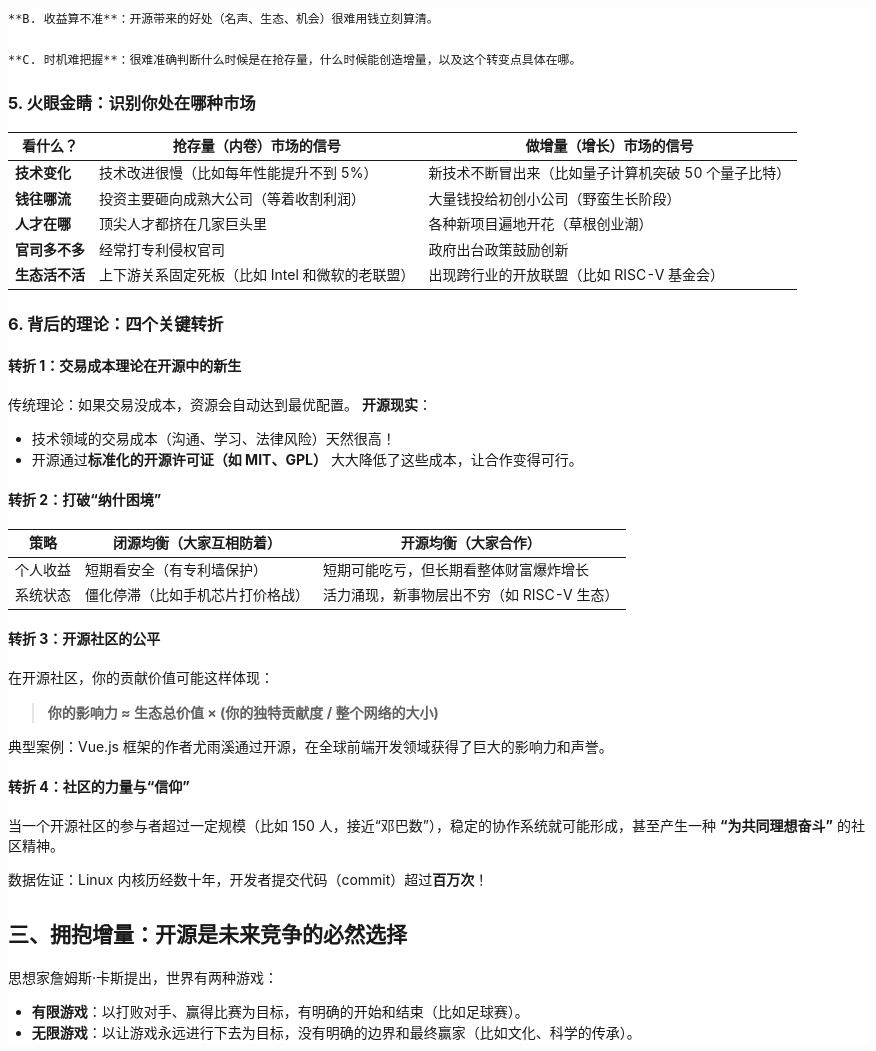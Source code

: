     **B. 收益算不准**：开源带来的好处（名声、生态、机会）很难用钱立刻算清。

    **C. 时机难把握**：很难准确判断什么时候是在抢存量，什么时候能创造增量，以及这个转变点具体在哪。

### 5. 火眼金睛：识别你处在哪种市场

| **看什么？**      | 抢存量（内卷）市场的信号                          | 做增量（增长）市场的信号                          |
|------------------|-----------------------------------------------|-----------------------------------------------|
| **技术变化**      | 技术改进很慢（比如每年性能提升不到 5%）              | 新技术不断冒出来（比如量子计算机突破 50 个量子比特） |
| **钱往哪流**      | 投资主要砸向成熟大公司（等着收割利润）              | 大量钱投给初创小公司（野蛮生长阶段）              |
| **人才在哪**      | 顶尖人才都挤在几家巨头里                          | 各种新项目遍地开花（草根创业潮）                  |
| **官司多不多**    | 经常打专利侵权官司                                | 政府出台政策鼓励创新                              |
| **生态活不活**    | 上下游关系固定死板（比如 Intel 和微软的老联盟）       | 出现跨行业的开放联盟（比如 RISC-V 基金会）           |

### **6. 背后的理论：四个关键转折**

#### **转折 1：交易成本理论在开源中的新生**

传统理论：如果交易没成本，资源会自动达到最优配置。
**开源现实**：

* 技术领域的交易成本（沟通、学习、法律风险）天然很高！
* 开源通过**标准化的开源许可证（如 MIT、GPL）** 大大降低了这些成本，让合作变得可行。

#### **转折 2：打破“纳什困境”**

| **策略** | **闭源均衡（大家互相防着）**       | **开源均衡（大家合作）**               |
|----------|----------------------------------|--------------------------------------|
| 个人收益 | 短期看安全（有专利墙保护）          | 短期可能吃亏，但长期看整体财富爆炸增长 |
| 系统状态 | 僵化停滞（比如手机芯片打价格战）    | 活力涌现，新事物层出不穷（如 RISC-V 生态）|

#### **转折 3：开源社区的公平**

在开源社区，你的贡献价值可能这样体现：

> **你的影响力 ≈ 生态总价值 × (你的独特贡献度 / 整个网络的大小)**

典型案例：Vue.js 框架的作者尤雨溪通过开源，在全球前端开发领域获得了巨大的影响力和声誉。

#### **转折 4：社区的力量与“信仰”**

当一个开源社区的参与者超过一定规模（比如 150 人，接近“邓巴数”），稳定的协作系统就可能形成，甚至产生一种 **“为共同理想奋斗”** 的社区精神。

数据佐证：Linux 内核历经数十年，开发者提交代码（commit）超过**百万次**！

## 三、拥抱增量：开源是未来竞争的必然选择

思想家詹姆斯·卡斯提出，世界有两种游戏：

* **有限游戏**：以打败对手、赢得比赛为目标，有明确的开始和结束（比如足球赛）。
* **无限游戏**：以让游戏永远进行下去为目标，没有明确的边界和最终赢家（比如文化、科学的传承）。
